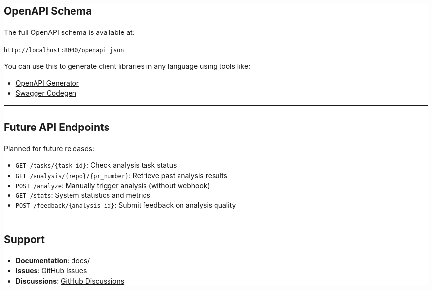 
## OpenAPI Schema

The full OpenAPI schema is available at:

```
http://localhost:8000/openapi.json
```

You can use this to generate client libraries in any language using tools like:
- [OpenAPI Generator](https://openapi-generator.tech/)
- [Swagger Codegen](https://swagger.io/tools/swagger-codegen/)

---

## Future API Endpoints

Planned for future releases:

- `GET /tasks/{task_id}`: Check analysis task status
- `GET /analysis/{repo}/{pr_number}`: Retrieve past analysis results
- `POST /analyze`: Manually trigger analysis (without webhook)
- `GET /stats`: System statistics and metrics
- `POST /feedback/{analysis_id}`: Submit feedback on analysis quality

---

## Support

- **Documentation**: [docs/](../docs/)
- **Issues**: [GitHub Issues](https://github.com/sahilKumar1122/PR-Pilot/issues)
- **Discussions**: [GitHub Discussions](https://github.com/sahilKumar1122/PR-Pilot/discussions)
